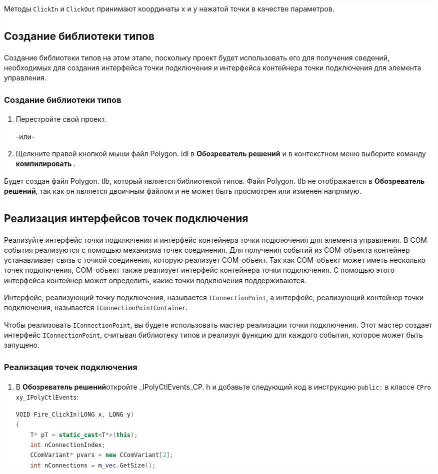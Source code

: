 Методы `ClickIn` и `ClickOut` принимают координаты x и y нажатой точки в качестве параметров.

## <a name="generating-the-type-library"></a>Создание библиотеки типов

Создание библиотеки типов на этом этапе, поскольку проект будет использовать его для получения сведений, необходимых для создания интерфейса точки подключения и интерфейса контейнера точки подключения для элемента управления.

### <a name="to-generate-the-type-library"></a>Создание библиотеки типов

1. Перестройте свой проект.

     -или-

1. Щелкните правой кнопкой мыши файл Polygon. idl в **Обозреватель решений** и в контекстном меню выберите команду **компилировать** .

Будет создан файл Polygon. tlb, который является библиотекой типов. Файл Polygon. tlb не отображается в **Обозреватель решений**, так как он является двоичным файлом и не может быть просмотрен или изменен напрямую.

## <a name="implementing-the-connection-point-interfaces"></a>Реализация интерфейсов точек подключения

Реализуйте интерфейс точки подключения и интерфейс контейнера точки подключения для элемента управления. В COM события реализуются с помощью механизма точек соединения. Для получения событий из COM-объекта контейнер устанавливает связь с точкой соединения, которую реализует COM-объект. Так как COM-объект может иметь несколько точек подключения, COM-объект также реализует интерфейс контейнера точки подключения. С помощью этого интерфейса контейнер может определить, какие точки подключения поддерживаются.

Интерфейс, реализующий точку подключения, называется `IConnectionPoint`, а интерфейс, реализующий контейнер точки подключения, называется `IConnectionPointContainer`.

Чтобы реализовать `IConnectionPoint`, вы будете использовать мастер реализации точки подключения. Этот мастер создает интерфейс `IConnectionPoint`, считывая библиотеку типов и реализуя функцию для каждого события, которое может быть запущено.

### <a name="to-implement-the-connection-points"></a>Реализация точек подключения

1. В **Обозреватель решений**откройте _IPolyCtlEvents_CP. h и добавьте следующий код в инструкцию `public:` в классе `CProxy_IPolyCtlEvents`:

    ```cpp
    VOID Fire_ClickIn(LONG x, LONG y)
    {
        T* pT = static_cast<T*>(this);
        int nConnectionIndex;
        CComVariant* pvars = new CComVariant[2];
        int nConnections = m_vec.GetSize();
